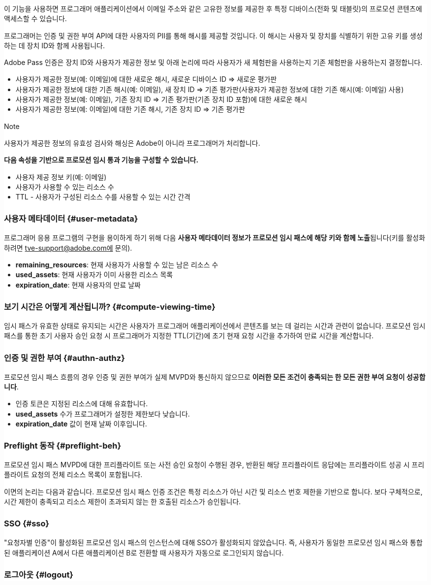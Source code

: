 이 기능을 사용하면 프로그래머 애플리케이션에서 이메일 주소와 같은 고유한 정보를 제공한 후 특정 디바이스(전화 및 태블릿)의 프로모션 콘텐츠에 액세스할 수 있습니다.

프로그래머는 인증 및 권한 부여 API에 대한 사용자의 PII를 통해 해시를 제공할 것입니다. 이 해시는 사용자 및 장치를 식별하기 위한 고유 키를 생성하는 데 장치 ID와 함께 사용됩니다.

Adobe Pass 인증은 장치 ID와 사용자가 제공한 정보 및 아래 논리에 따라 사용자가 새 체험판을 사용하는지 기존 체험판을 사용하는지 결정합니다.

* 사용자가 제공한 정보(예: 이메일)에 대한 새로운 해시, 새로운 디바이스 ID => 새로운 평가판
* 사용자가 제공한 정보에 대한 기존 해시(예: 이메일), 새 장치 ID => 기존 평가판(사용자가 제공한 정보에 대한 기존 해시(예: 이메일) 사용)
* 사용자가 제공한 정보(예: 이메일), 기존 장치 ID => 기존 평가판(기존 장치 ID 포함)에 대한 새로운 해시
* 사용자가 제공한 정보(예: 이메일)에 대한 기존 해시, 기존 장치 ID => 기존 평가판

>[!NOTE]
>사용자가 제공한 정보의 유효성 검사와 해싱은 Adobe이 아니라 프로그래머가 처리합니다.

**다음 속성을 기반으로 프로모션 임시 통과 기능을 구성할 수 있습니다.**

* 사용자 제공 정보 키(예: 이메일)
* 사용자가 사용할 수 있는 리소스 수
* TTL - 사용자가 구성된 리소스 수를 사용할 수 있는 시간 간격

### 사용자 메타데이터 {#user-metadata}

프로그래머 응용 프로그램의 구현을 용이하게 하기 위해 다음 **사용자 메타데이터 정보가 프로모션 임시 패스에 해당 키와 함께 노출**&#x200B;됩니다(키를 활성화하려면 tve-support@adobe.com에 문의).

* **remaining_resources**: 현재 사용자가 사용할 수 있는 남은 리소스 수
* **used_assets**: 현재 사용자가 이미 사용한 리소스 목록
* **expiration_date**: 현재 사용자의 만료 날짜

### 보기 시간은 어떻게 계산됩니까? {#compute-viewing-time}

임시 패스가 유효한 상태로 유지되는 시간은 사용자가 프로그래머 애플리케이션에서 콘텐츠를 보는 데 걸리는 시간과 관련이 없습니다. 프로모션 임시 패스를 통한 초기 사용자 승인 요청 시 프로그래머가 지정한 TTL(기간)에 초기 현재 요청 시간을 추가하여 만료 시간을 계산합니다.

### 인증 및 권한 부여 {#authn-authz}

프로모션 임시 패스 흐름의 경우 인증 및 권한 부여가 실제 MVPD와 통신하지 않으므로 **이러한 모든 조건이 충족되는 한 모든 권한 부여 요청이 성공합니다**.

* 인증 토큰은 지정된 리소스에 대해 유효합니다.
* **used_assets** 수가 프로그래머가 설정한 제한보다 낮습니다.
* **expiration_date** 값이 현재 날짜 이후입니다.

### Preflight 동작 {#preflight-beh}

프로모션 임시 패스 MVPD에 대한 프리플라이트 또는 사전 승인 요청이 수행된 경우, 반환된 해당 프리플라이트 응답에는 프리플라이트 성공 시 프리플라이트 요청의 전체 리소스 목록이 포함됩니다.

이면의 논리는 다음과 같습니다. 프로모션 임시 패스 인증 조건은 특정 리소스가 아닌 시간 및 리소스 번호 제한을 기반으로 합니다. 보다 구체적으로, 시간 제한이 충족되고 리소스 제한이 초과되지 않는 한 호출된 리소스가 승인됩니다.

### SSO {#sso}

&quot;요청자별 인증&quot;이 활성화된 프로모션 임시 패스의 인스턴스에 대해 SSO가 활성화되지 않았습니다. 즉, 사용자가 동일한 프로모션 임시 패스와 통합된 애플리케이션 A에서 다른 애플리케이션 B로 전환할 때 사용자가 자동으로 로그인되지 않습니다.

### 로그아웃 {#logout}
